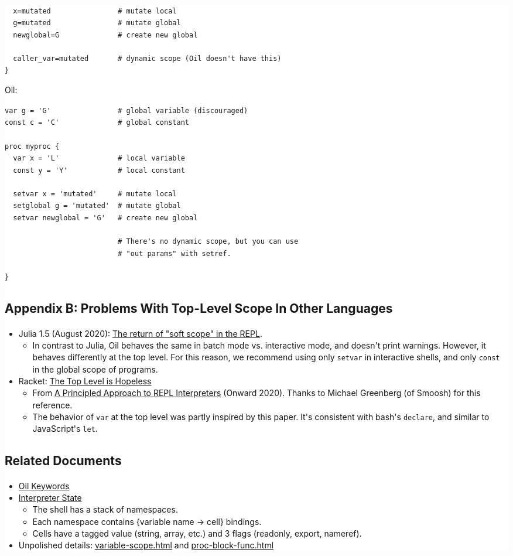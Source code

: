       x=mutated                # mutate local
      g=mutated                # mutate global
      newglobal=G              # create new global

      caller_var=mutated       # dynamic scope (Oil doesn't have this)
    }

Oil:

    var g = 'G'                # global variable (discouraged)
    const c = 'C'              # global constant

    proc myproc {
      var x = 'L'              # local variable
      const y = 'Y'            # local constant

      setvar x = 'mutated'     # mutate local
      setglobal g = 'mutated'  # mutate global
      setvar newglobal = 'G'   # create new global

                               # There's no dynamic scope, but you can use
                               # "out params" with setref.

    }

## Appendix B: Problems With Top-Level Scope In Other Languages

- Julia 1.5 (August 2020): [The return of "soft scope" in the
  REPL](https://julialang.org/blog/2020/08/julia-1.5-highlights/#the_return_of_soft_scope_in_the_repl).
  - In contrast to Julia, Oil behaves the same in batch mode vs. interactive
    mode, and doesn't print warnings.  However, it behaves differently at the
    top level.  For this reason, we recommend using only `setvar` in
    interactive shells, and only `const` in the global scope of programs.
- Racket: [The Top Level is Hopeless](https://gist.github.com/samth/3083053)
  - From [A Principled Approach to REPL Interpreters](https://2020.splashcon.org/details/splash-2020-Onward-papers/5/A-principled-approach-to-REPL-interpreters)
    (Onward 2020).  Thanks to Michael Greenberg (of Smoosh) for this reference.
  - The behavior of `var` at the top level was partly inspired by this
    paper.  It's consistent with bash's `declare`, and similar to JavaScript's
    `let`.

## Related Documents

- [Oil Keywords](oil-keywords.html)
- [Interpreter State](interpreter-state.html)
  - The shell has a stack of namespaces.
  - Each namespace contains {variable name -> cell} bindings.
  - Cells have a tagged value (string, array, etc.) and 3 flags (readonly,
    export, nameref).
- Unpolished details: [variable-scope.html](variable-scope.html) and
  [proc-block-func.html](oil-proc-block-func.html)

